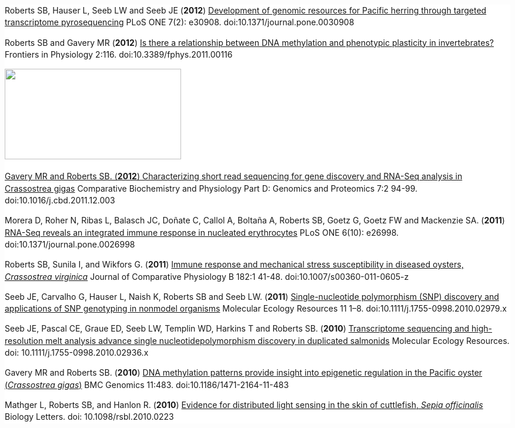 Roberts SB, Hauser L, Seeb LW and Seeb JE (**2012**) [Development of genomic resources for Pacific herring through targeted transcriptome pyrosequencing](http://www.plosone.org/article/info%3Adoi%2F10.1371%2Fjournal.pone.0030908) PLoS ONE 7(2): e30908. doi:10.1371/journal.pone.0030908   <span data-badge-popover="right" data-badge-type="2" data-doi="10.1371/journal.pone.0030908" data-hide-no-mentions="true" class="altmetric-embed"></span>

Roberts SB and Gavery MR (**2012**) [Is there a relationship between DNA methylation and phenotypic plasticity in invertebrates?](http://www.ncbi.nlm.nih.gov/pmc/articles/PMC3249382/?tool=pubmed) Frontiers in Physiology 2:116. doi:10.3389/fphys.2011.00116   <span data-badge-popover="right" data-badge-type="2" data-doi="10.3389/fphys.2011.00116" data-hide-no-mentions="true" class="altmetric-embed"></span>


<a href="http://www.ncbi.nlm.nih.gov/pmc/articles/PMC3249382/?tool=pubmed"><img class="aligncenter" title="merv" alt="" src="http://c431376.r76.cf2.rackcdn.com/19155/fphys-02-00116-HTML/image_m/fphys-02-00116-g002.jpg" width="300" height="154" />

Gavery MR and Roberts SB. (**2012**) [Characterizing short read sequencing for gene discovery and RNA-Seq analysis in Crassostrea gigas](http://www.sciencedirect.com/science/article/pii/S1744117X11001018) Comparative Biochemistry and Physiology Part D: Genomics and Proteomics 7:2 94-99. doi:10.1016/j.cbd.2011.12.003 <span data-badge-popover="right" data-badge-type="2" data-doi="10.1016/j.cbd.2011.12.003" data-hide-no-mentions="true" class="altmetric-embed"></span>


Morera D, Roher N, Ribas L, Balasch JC, Doñate C, Callol A, Boltaña A, Roberts SB, Goetz G, Goetz FW and Mackenzie SA. (**2011**) [RNA-Seq reveals an integrated immune response in nucleated erythrocytes](http://www.plosone.org/article/info%3Adoi%2F10.1371%2Fjournal.pone.0026998) PLoS ONE 6(10): e26998. doi:10.1371/journal.pone.0026998 <span data-badge-popover="right" data-badge-type="2" data-doi="10.1371/journal.pone.0026998" data-hide-no-mentions="true" class="altmetric-embed"></span>

Roberts SB, Sunila I, and Wikfors G. (**2011**) [Immune response and mechanical stress susceptibility in diseased oysters, _Crassostrea virginica_](http://www.springerlink.com/content/u975017n6763324n/) Journal of Comparative Physiology B 182:1 41-48. doi:10.1007/s00360-011-0605-z <span data-badge-popover="right" data-badge-type="2" data-doi="10.1007/s00360-011-0605-z" data-hide-no-mentions="true" class="altmetric-embed"></span>

Seeb JE, Carvalho G, Hauser L, Naish K, Roberts SB and Seeb LW. (**2011**) [Single-nucleotide polymorphism (SNP) discovery and applications of SNP genotyping in nonmodel organisms](http://onlinelibrary.wiley.com/doi/10.1111/j.1755-0998.2010.02979.x/full) Molecular Ecology Resources 11 1–8. doi:10.1111/j.1755-0998.2010.02979.x <span data-badge-popover="right" data-badge-type="2" data-doi="10.1111/j.1755-0998.2010.02979.x" data-hide-no-mentions="true" class="altmetric-embed"></span>

Seeb JE, Pascal CE, Graue ED, Seeb LW, Templin WD, Harkins T and Roberts SB. (**2010**) [Transcriptome sequencing and high-resolution melt analysis advance single nucleotidepolymorphism discovery in duplicated salmonids](http://onlinelibrary.wiley.com/doi/10.1111/j.1755-0998.2010.02936.x/abstract) Molecular Ecology Resources. doi: 10.1111/j.1755-0998.2010.02936.x <span data-badge-popover="right" data-badge-type="2" data-doi="10.1111/j.1755-0998.2010.02936.x" data-hide-no-mentions="true" class="altmetric-embed"></span>


Gavery MR and Roberts SB. (**2010**) [DNA methylation patterns provide insight into epigenetic regulation in the Pacific oyster (_Crassostrea gigas_)](http://www.biomedcentral.com/1471-2164/11/483) BMC Genomics 11:483. doi:10.1186/1471-2164-11-483 <span data-badge-popover="right" data-badge-type="2" data-doi="10.1186/1471-2164-11-483" data-hide-no-mentions="true" class="altmetric-embed"></span>


Mathger L, Roberts SB, and Hanlon R. (**2010**) [Evidence for distributed light sensing in the skin of cuttlefish, _Sepia officinalis_](http://rsbl.royalsocietypublishing.org/content/6/5/600.long) Biology Letters. doi: 10.1098/rsbl.2010.0223 <span data-badge-popover="right" data-badge-type="2" data-doi="10.1098/rsbl.2010.0223" data-hide-no-mentions="true" class="altmetric-embed"></span>
